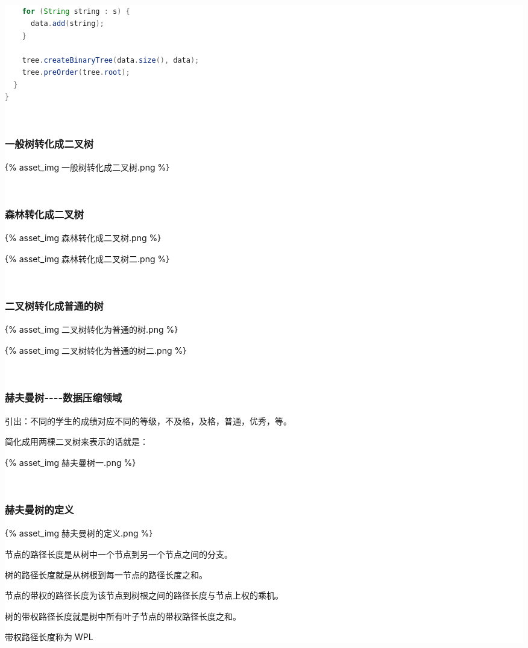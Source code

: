 ~~~java
    for (String string : s) {
      data.add(string);
    }

    tree.createBinaryTree(data.size(), data);
    tree.preOrder(tree.root);
  }
}
~~~

<br/>

### 一般树转化成二叉树

{% asset_img 一般树转化成二叉树.png %}

<br/>

### 森林转化成二叉树

{% asset_img 森林转化成二叉树.png %}

{% asset_img 森林转化成二叉树二.png %}

<br/>

### 二叉树转化成普通的树

{% asset_img 二叉树转化为普通的树.png %}

{% asset_img 二叉树转化为普通的树二.png %}

<br/>

### 赫夫曼树----数据压缩领域

引出：不同的学生的成绩对应不同的等级，不及格，及格，普通，优秀，等。

简化成用两棵二叉树来表示的话就是：

{% asset_img 赫夫曼树一.png %}

<br/>

### 赫夫曼树的定义

{% asset_img 赫夫曼树的定义.png %}

节点的路径长度是从树中一个节点到另一个节点之间的分支。

树的路径长度就是从树根到每一节点的路径长度之和。

节点的带权的路径长度为该节点到树根之间的路径长度与节点上权的乘机。

树的带权路径长度就是树中所有叶子节点的带权路径长度之和。

带权路径长度称为     WPL
